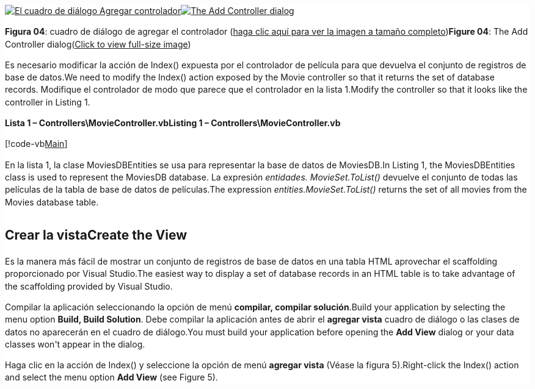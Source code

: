 
<span data-ttu-id="ef4f3-165">[![El cuadro de diálogo Agregar controlador](displaying-a-table-of-database-data-vb/_static/image4.jpg)](displaying-a-table-of-database-data-vb/_static/image7.png)</span><span class="sxs-lookup"><span data-stu-id="ef4f3-165">[![The Add Controller dialog](displaying-a-table-of-database-data-vb/_static/image4.jpg)](displaying-a-table-of-database-data-vb/_static/image7.png)</span></span>

<span data-ttu-id="ef4f3-166">**Figura 04**: cuadro de diálogo de agregar el controlador ([haga clic aquí para ver la imagen a tamaño completo](displaying-a-table-of-database-data-vb/_static/image8.png))</span><span class="sxs-lookup"><span data-stu-id="ef4f3-166">**Figure 04**: The Add Controller dialog([Click to view full-size image](displaying-a-table-of-database-data-vb/_static/image8.png))</span></span>


<span data-ttu-id="ef4f3-167">Es necesario modificar la acción de Index() expuesta por el controlador de película para que devuelva el conjunto de registros de base de datos.</span><span class="sxs-lookup"><span data-stu-id="ef4f3-167">We need to modify the Index() action exposed by the Movie controller so that it returns the set of database records.</span></span> <span data-ttu-id="ef4f3-168">Modifique el controlador de modo que parece que el controlador en la lista 1.</span><span class="sxs-lookup"><span data-stu-id="ef4f3-168">Modify the controller so that it looks like the controller in Listing 1.</span></span>

<span data-ttu-id="ef4f3-169">**Lista 1 – Controllers\MovieController.vb**</span><span class="sxs-lookup"><span data-stu-id="ef4f3-169">**Listing 1 – Controllers\MovieController.vb**</span></span>

[!code-vb[Main](displaying-a-table-of-database-data-vb/samples/sample1.vb)]

<span data-ttu-id="ef4f3-170">En la lista 1, la clase MoviesDBEntities se usa para representar la base de datos de MoviesDB.</span><span class="sxs-lookup"><span data-stu-id="ef4f3-170">In Listing 1, the MoviesDBEntities class is used to represent the MoviesDB database.</span></span> <span data-ttu-id="ef4f3-171">La expresión *entidades. MovieSet.ToList()* devuelve el conjunto de todas las películas de la tabla de base de datos de películas.</span><span class="sxs-lookup"><span data-stu-id="ef4f3-171">The expression *entities.MovieSet.ToList()* returns the set of all movies from the Movies database table.</span></span>

## <a name="create-the-view"></a><span data-ttu-id="ef4f3-172">Crear la vista</span><span class="sxs-lookup"><span data-stu-id="ef4f3-172">Create the View</span></span>

<span data-ttu-id="ef4f3-173">Es la manera más fácil de mostrar un conjunto de registros de base de datos en una tabla HTML aprovechar el scaffolding proporcionado por Visual Studio.</span><span class="sxs-lookup"><span data-stu-id="ef4f3-173">The easiest way to display a set of database records in an HTML table is to take advantage of the scaffolding provided by Visual Studio.</span></span>

<span data-ttu-id="ef4f3-174">Compilar la aplicación seleccionando la opción de menú **compilar, compilar solución**.</span><span class="sxs-lookup"><span data-stu-id="ef4f3-174">Build your application by selecting the menu option **Build, Build Solution**.</span></span> <span data-ttu-id="ef4f3-175">Debe compilar la aplicación antes de abrir el **agregar vista** cuadro de diálogo o las clases de datos no aparecerán en el cuadro de diálogo.</span><span class="sxs-lookup"><span data-stu-id="ef4f3-175">You must build your application before opening the **Add View** dialog or your data classes won't appear in the dialog.</span></span>

<span data-ttu-id="ef4f3-176">Haga clic en la acción de Index() y seleccione la opción de menú **agregar vista** (Véase la figura 5).</span><span class="sxs-lookup"><span data-stu-id="ef4f3-176">Right-click the Index() action and select the menu option **Add View** (see Figure 5).</span></span>
